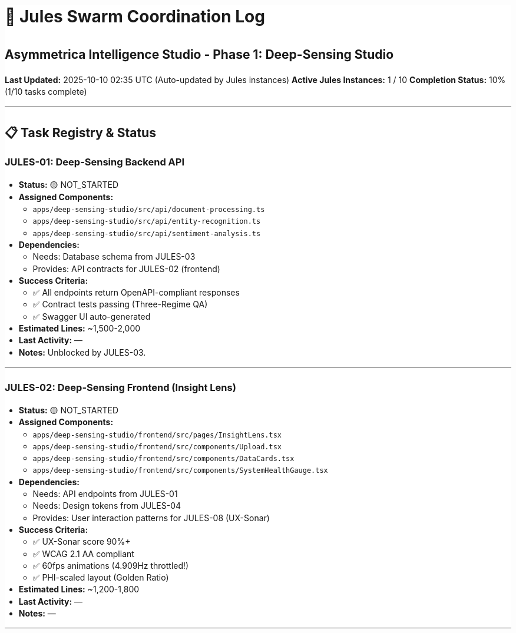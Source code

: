 # 🌌 Jules Swarm Coordination Log
## Asymmetrica Intelligence Studio - Phase 1: Deep-Sensing Studio

**Last Updated:** 2025-10-10 02:35 UTC (Auto-updated by Jules instances)
**Active Jules Instances:** 1 / 10
**Completion Status:** 10% (1/10 tasks complete)

---

## 📋 Task Registry & Status

### **JULES-01: Deep-Sensing Backend API**
- **Status:** 🟡 NOT_STARTED
- **Assigned Components:**
  - `apps/deep-sensing-studio/src/api/document-processing.ts`
  - `apps/deep-sensing-studio/src/api/entity-recognition.ts`
  - `apps/deep-sensing-studio/src/api/sentiment-analysis.ts`
- **Dependencies:**
  - Needs: Database schema from JULES-03
  - Provides: API contracts for JULES-02 (frontend)
- **Success Criteria:**
  - ✅ All endpoints return OpenAPI-compliant responses
  - ✅ Contract tests passing (Three-Regime QA)
  - ✅ Swagger UI auto-generated
- **Estimated Lines:** ~1,500-2,000
- **Last Activity:** —
- **Notes:** Unblocked by JULES-03.

---

### **JULES-02: Deep-Sensing Frontend (Insight Lens)**
- **Status:** 🟡 NOT_STARTED
- **Assigned Components:**
  - `apps/deep-sensing-studio/frontend/src/pages/InsightLens.tsx`
  - `apps/deep-sensing-studio/frontend/src/components/Upload.tsx`
  - `apps/deep-sensing-studio/frontend/src/components/DataCards.tsx`
  - `apps/deep-sensing-studio/frontend/src/components/SystemHealthGauge.tsx`
- **Dependencies:**
  - Needs: API endpoints from JULES-01
  - Needs: Design tokens from JULES-04
  - Provides: User interaction patterns for JULES-08 (UX-Sonar)
- **Success Criteria:**
  - ✅ UX-Sonar score 90%+
  - ✅ WCAG 2.1 AA compliant
  - ✅ 60fps animations (4.909Hz throttled!)
  - ✅ PHI-scaled layout (Golden Ratio)
- **Estimated Lines:** ~1,200-1,800
- **Last Activity:** —
- **Notes:** —

---
